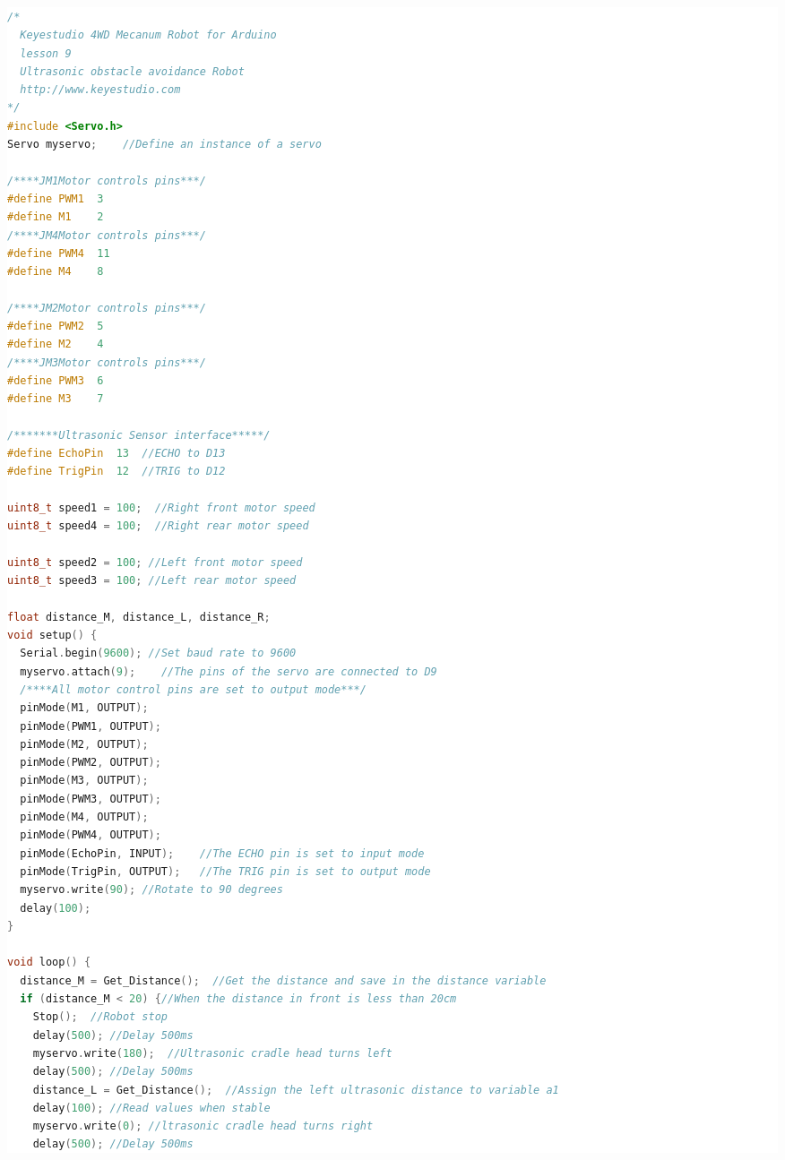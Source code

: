 ```c
/*
  Keyestudio 4WD Mecanum Robot for Arduino
  lesson 9
  Ultrasonic obstacle avoidance Robot
  http://www.keyestudio.com
*/
#include <Servo.h>
Servo myservo;    //Define an instance of a servo

/****JM1Motor controls pins***/
#define PWM1  3
#define M1    2
/****JM4Motor controls pins***/
#define PWM4  11
#define M4    8

/****JM2Motor controls pins***/
#define PWM2  5
#define M2    4
/****JM3Motor controls pins***/
#define PWM3  6
#define M3    7

/*******Ultrasonic Sensor interface*****/
#define EchoPin  13  //ECHO to D13
#define TrigPin  12  //TRIG to D12

uint8_t speed1 = 100;  //Right front motor speed
uint8_t speed4 = 100;  //Right rear motor speed

uint8_t speed2 = 100; //Left front motor speed
uint8_t speed3 = 100; //Left rear motor speed

float distance_M, distance_L, distance_R;
void setup() {
  Serial.begin(9600); //Set baud rate to 9600
  myservo.attach(9);    //The pins of the servo are connected to D9
  /****All motor control pins are set to output mode***/
  pinMode(M1, OUTPUT);
  pinMode(PWM1, OUTPUT);
  pinMode(M2, OUTPUT);
  pinMode(PWM2, OUTPUT);
  pinMode(M3, OUTPUT);
  pinMode(PWM3, OUTPUT);
  pinMode(M4, OUTPUT);
  pinMode(PWM4, OUTPUT);
  pinMode(EchoPin, INPUT);    //The ECHO pin is set to input mode
  pinMode(TrigPin, OUTPUT);   //The TRIG pin is set to output mode
  myservo.write(90); //Rotate to 90 degrees
  delay(100);
}

void loop() {
  distance_M = Get_Distance();  //Get the distance and save in the distance variable  
  if (distance_M < 20) {//When the distance in front is less than 20cm
    Stop();  //Robot stop
    delay(500); //Delay 500ms
    myservo.write(180);  //Ultrasonic cradle head turns left
    delay(500); //Delay 500ms
    distance_L = Get_Distance();  //Assign the left ultrasonic distance to variable a1
    delay(100); //Read values when stable
    myservo.write(0); //ltrasonic cradle head turns right
    delay(500); //Delay 500ms
```